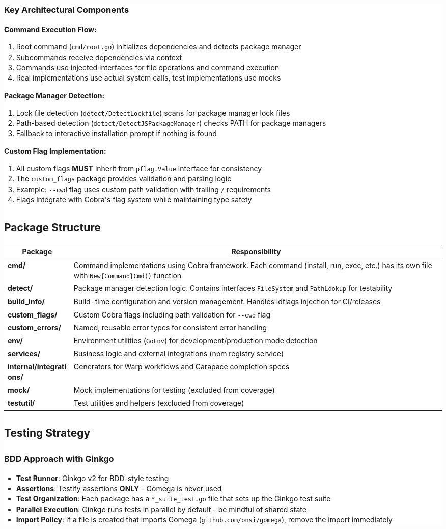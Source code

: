 ### Key Architectural Components

**Command Execution Flow:**
1. Root command (`cmd/root.go`) initializes dependencies and detects package manager
2. Subcommands receive dependencies via context
3. Commands use injected interfaces for file operations and command execution
4. Real implementations use actual system calls, test implementations use mocks

**Package Manager Detection:**
1. Lock file detection (`detect/DetectLockfile`) scans for package manager lock files
2. Path-based detection (`detect/DetectJSPackageManager`) checks PATH for package managers
3. Fallback to interactive installation prompt if nothing is found

**Custom Flag Implementation:**
1. All custom flags **MUST** inherit from `pflag.Value` interface for consistency
2. The `custom_flags` package provides validation and parsing logic
3. Example: `--cwd` flag uses custom path validation with trailing `/` requirements
4. Flags integrate with Cobra's flag system while maintaining type safety

## Package Structure

| Package | Responsibility |
|---------|---------------|
| **cmd/** | Command implementations using Cobra framework. Each command (install, run, exec, etc.) has its own file with `New{Command}Cmd()` function |
| **detect/** | Package manager detection logic. Contains interfaces `FileSystem` and `PathLookup` for testability |
| **build_info/** | Build-time configuration and version management. Handles ldflags injection for CI/releases |
| **custom_flags/** | Custom Cobra flags including path validation for `--cwd` flag |
| **custom_errors/** | Named, reusable error types for consistent error handling |
| **env/** | Environment utilities (`GoEnv`) for development/production mode detection |
| **services/** | Business logic and external integrations (npm registry service) |
| **internal/integrations/** | Generators for Warp workflows and Carapace completion specs |
| **mock/** | Mock implementations for testing (excluded from coverage) |
| **testutil/** | Test utilities and helpers (excluded from coverage) |

## Testing Strategy

### BDD Approach with Ginkgo
- **Test Runner**: Ginkgo v2 for BDD-style testing
- **Assertions**: Testify assertions **ONLY** - Gomega is never used
- **Test Organization**: Each package has a `*_suite_test.go` file that sets up the Ginkgo test suite
- **Parallel Execution**: Ginkgo runs tests in parallel by default - be mindful of shared state
- **Import Policy**: If a file is created that imports Gomega (`github.com/onsi/gomega`), remove the import immediately

